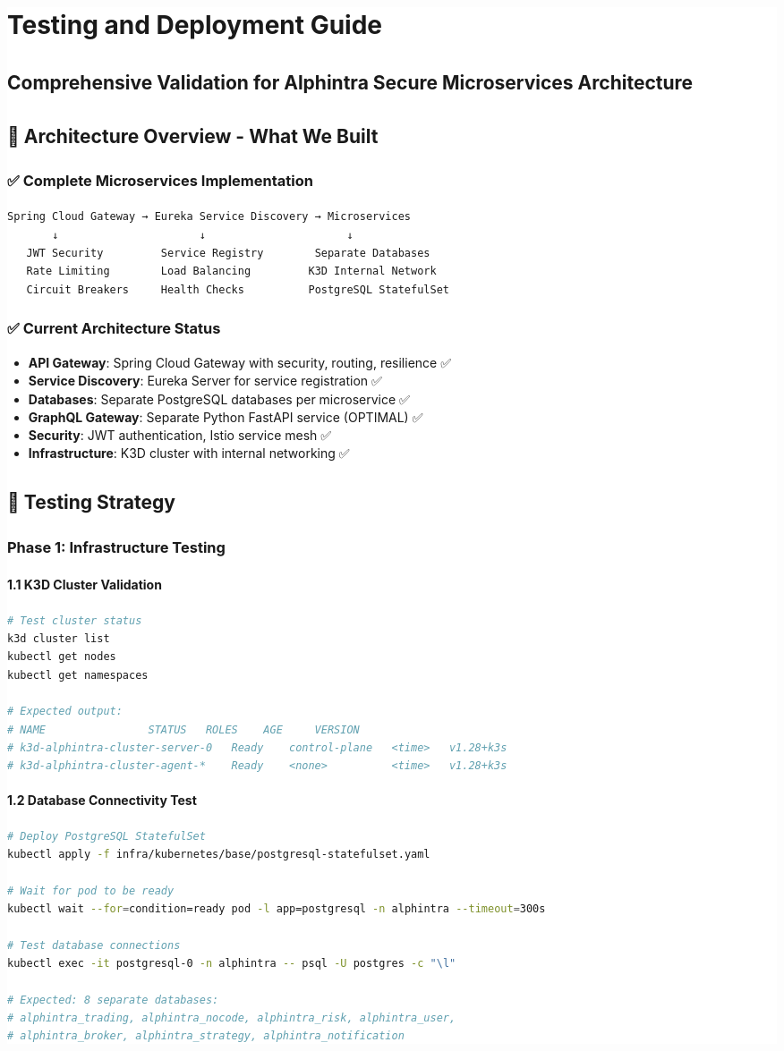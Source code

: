 # Testing and Deployment Guide
## Comprehensive Validation for Alphintra Secure Microservices Architecture

## 🎯 **Architecture Overview - What We Built**

### **✅ Complete Microservices Implementation**
```
Spring Cloud Gateway → Eureka Service Discovery → Microservices
       ↓                      ↓                      ↓
   JWT Security         Service Registry        Separate Databases
   Rate Limiting        Load Balancing         K3D Internal Network
   Circuit Breakers     Health Checks          PostgreSQL StatefulSet
```

### **✅ Current Architecture Status**
- **API Gateway**: Spring Cloud Gateway with security, routing, resilience ✅
- **Service Discovery**: Eureka Server for service registration ✅
- **Databases**: Separate PostgreSQL databases per microservice ✅
- **GraphQL Gateway**: Separate Python FastAPI service (OPTIMAL) ✅
- **Security**: JWT authentication, Istio service mesh ✅
- **Infrastructure**: K3D cluster with internal networking ✅

## 🧪 **Testing Strategy**

### **Phase 1: Infrastructure Testing**

#### **1.1 K3D Cluster Validation**
```bash
# Test cluster status
k3d cluster list
kubectl get nodes
kubectl get namespaces

# Expected output:
# NAME                STATUS   ROLES    AGE     VERSION
# k3d-alphintra-cluster-server-0   Ready    control-plane   <time>   v1.28+k3s
# k3d-alphintra-cluster-agent-*    Ready    <none>          <time>   v1.28+k3s
```

#### **1.2 Database Connectivity Test**
```bash
# Deploy PostgreSQL StatefulSet
kubectl apply -f infra/kubernetes/base/postgresql-statefulset.yaml

# Wait for pod to be ready
kubectl wait --for=condition=ready pod -l app=postgresql -n alphintra --timeout=300s

# Test database connections
kubectl exec -it postgresql-0 -n alphintra -- psql -U postgres -c "\l"

# Expected: 8 separate databases:
# alphintra_trading, alphintra_nocode, alphintra_risk, alphintra_user, 
# alphintra_broker, alphintra_strategy, alphintra_notification
```
